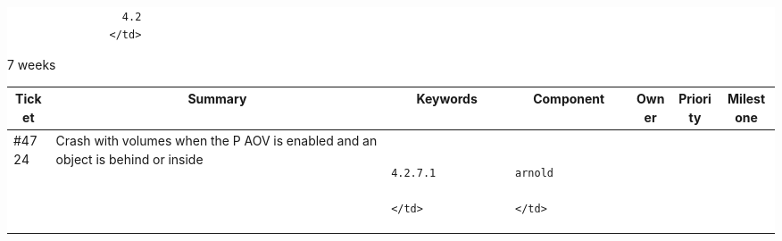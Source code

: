                       
                      
                      
                      4.2
                    </td>
<td class="time">
<span title="04/30/15 14:57:54">7 weeks</span>
</td>
</tr>
</tbody>
</table>
</div><p>
</p><div xmlns="http://www.w3.org/1999/xhtml">
<table class="listing tickets">
<thead>
<tr class="trac-columns">
<th class="id">
Ticket
</th><th class="summary">
Summary
</th><th class="keywords">
Keywords
</th><th class="component">
Component
</th><th class="owner">
Owner
</th><th class="priority asc">
Priority
</th><th class="milestone">
Milestone
</th>
</tr>
</thead>
<tbody>
<tr class="even prio3">
<td class="id">#4724</td>
<td class="summary">
Crash with volumes when the P AOV is enabled and an object is behind or inside
</td>
<td class="keywords">
                      
                      
                      
                      
                      
                      
                      
                      
                      4.2.7.1
                    </td>
<td class="component">
                      
                      
                      
                      
                      
                      
                      
                      
                      arnold
                    </td>
<td class="owner">
                      